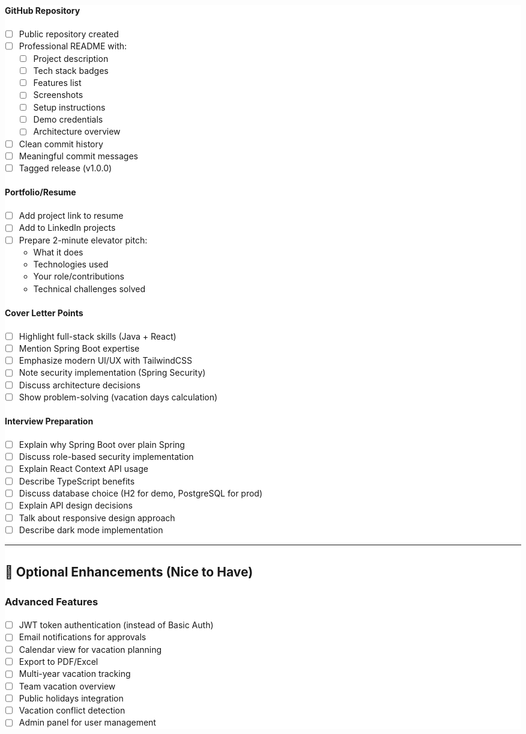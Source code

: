 #### GitHub Repository
- [ ] Public repository created
- [ ] Professional README with:
  - [ ] Project description
  - [ ] Tech stack badges
  - [ ] Features list
  - [ ] Screenshots
  - [ ] Setup instructions
  - [ ] Demo credentials
  - [ ] Architecture overview
- [ ] Clean commit history
- [ ] Meaningful commit messages
- [ ] Tagged release (v1.0.0)

#### Portfolio/Resume
- [ ] Add project link to resume
- [ ] Add to LinkedIn projects
- [ ] Prepare 2-minute elevator pitch:
  - What it does
  - Technologies used
  - Your role/contributions
  - Technical challenges solved

#### Cover Letter Points
- [ ] Highlight full-stack skills (Java + React)
- [ ] Mention Spring Boot expertise
- [ ] Emphasize modern UI/UX with TailwindCSS
- [ ] Note security implementation (Spring Security)
- [ ] Discuss architecture decisions
- [ ] Show problem-solving (vacation days calculation)

#### Interview Preparation
- [ ] Explain why Spring Boot over plain Spring
- [ ] Discuss role-based security implementation
- [ ] Explain React Context API usage
- [ ] Describe TypeScript benefits
- [ ] Discuss database choice (H2 for demo, PostgreSQL for prod)
- [ ] Explain API design decisions
- [ ] Talk about responsive design approach
- [ ] Describe dark mode implementation

---

## 🎯 Optional Enhancements (Nice to Have)

### Advanced Features
- [ ] JWT token authentication (instead of Basic Auth)
- [ ] Email notifications for approvals
- [ ] Calendar view for vacation planning
- [ ] Export to PDF/Excel
- [ ] Multi-year vacation tracking
- [ ] Team vacation overview
- [ ] Public holidays integration
- [ ] Vacation conflict detection
- [ ] Admin panel for user management
